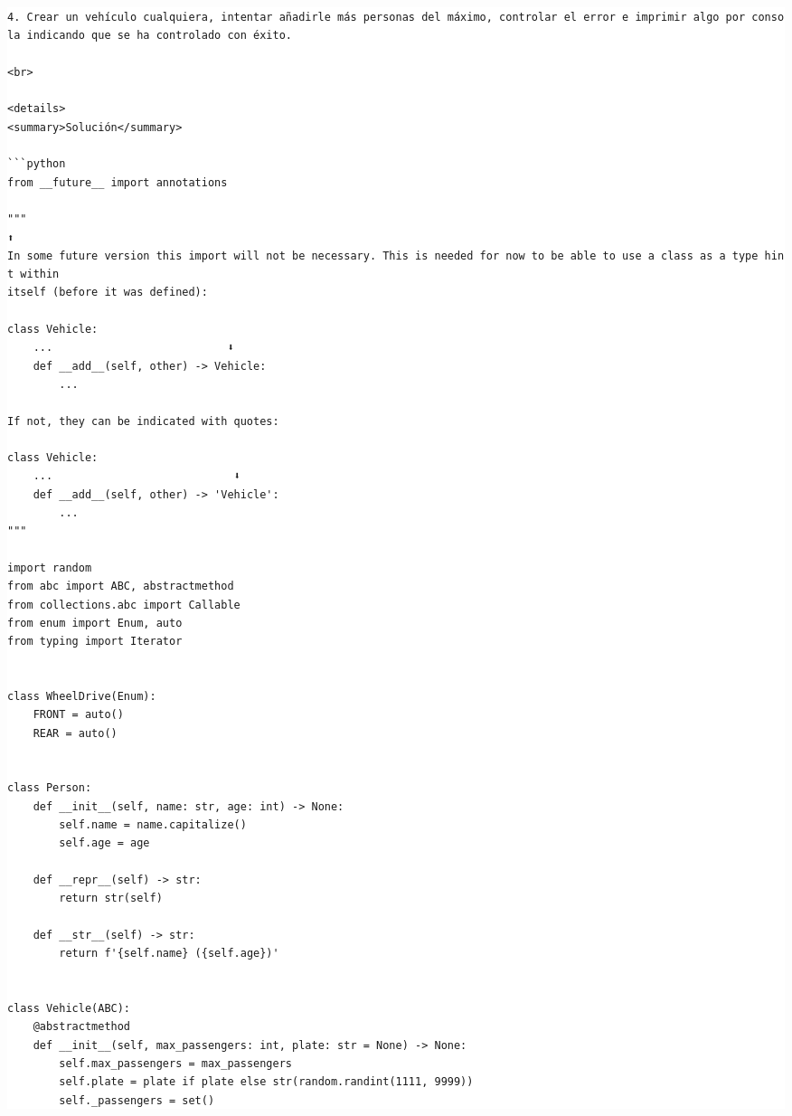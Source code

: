     4. Crear un vehículo cualquiera, intentar añadirle más personas del máximo, controlar el error e imprimir algo por consola indicando que se ha controlado con éxito.

    <br>

    <details>
    <summary>Solución</summary>

    ```python
    from __future__ import annotations
    
    """
    ⬆️
    In some future version this import will not be necessary. This is needed for now to be able to use a class as a type hint within
    itself (before it was defined):
    
    class Vehicle:
        ...                           ⬇️
        def __add__(self, other) -> Vehicle:
            ...
    
    If not, they can be indicated with quotes:
    
    class Vehicle:
        ...                            ⬇️
        def __add__(self, other) -> 'Vehicle':
            ...   
    """
    
    import random
    from abc import ABC, abstractmethod
    from collections.abc import Callable
    from enum import Enum, auto
    from typing import Iterator
    
    
    class WheelDrive(Enum):
        FRONT = auto()
        REAR = auto()
    
    
    class Person:
        def __init__(self, name: str, age: int) -> None:
            self.name = name.capitalize()
            self.age = age
    
        def __repr__(self) -> str:
            return str(self)
    
        def __str__(self) -> str:
            return f'{self.name} ({self.age})'
    
    
    class Vehicle(ABC):
        @abstractmethod
        def __init__(self, max_passengers: int, plate: str = None) -> None:
            self.max_passengers = max_passengers
            self.plate = plate if plate else str(random.randint(1111, 9999))
            self._passengers = set()
    